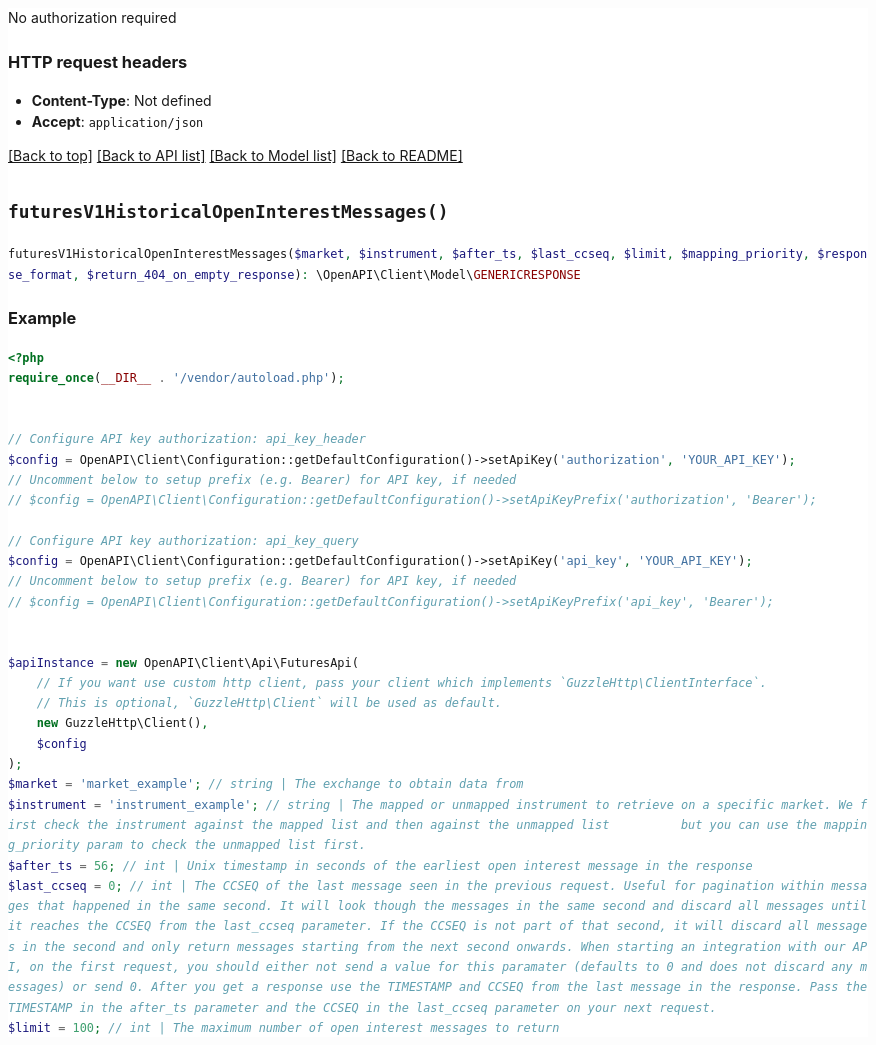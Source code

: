 No authorization required

### HTTP request headers

- **Content-Type**: Not defined
- **Accept**: `application/json`

[[Back to top]](#) [[Back to API list]](../../README.md#endpoints)
[[Back to Model list]](../../README.md#models)
[[Back to README]](../../README.md)

## `futuresV1HistoricalOpenInterestMessages()`

```php
futuresV1HistoricalOpenInterestMessages($market, $instrument, $after_ts, $last_ccseq, $limit, $mapping_priority, $response_format, $return_404_on_empty_response): \OpenAPI\Client\Model\GENERICRESPONSE
```



### Example

```php
<?php
require_once(__DIR__ . '/vendor/autoload.php');


// Configure API key authorization: api_key_header
$config = OpenAPI\Client\Configuration::getDefaultConfiguration()->setApiKey('authorization', 'YOUR_API_KEY');
// Uncomment below to setup prefix (e.g. Bearer) for API key, if needed
// $config = OpenAPI\Client\Configuration::getDefaultConfiguration()->setApiKeyPrefix('authorization', 'Bearer');

// Configure API key authorization: api_key_query
$config = OpenAPI\Client\Configuration::getDefaultConfiguration()->setApiKey('api_key', 'YOUR_API_KEY');
// Uncomment below to setup prefix (e.g. Bearer) for API key, if needed
// $config = OpenAPI\Client\Configuration::getDefaultConfiguration()->setApiKeyPrefix('api_key', 'Bearer');


$apiInstance = new OpenAPI\Client\Api\FuturesApi(
    // If you want use custom http client, pass your client which implements `GuzzleHttp\ClientInterface`.
    // This is optional, `GuzzleHttp\Client` will be used as default.
    new GuzzleHttp\Client(),
    $config
);
$market = 'market_example'; // string | The exchange to obtain data from
$instrument = 'instrument_example'; // string | The mapped or unmapped instrument to retrieve on a specific market. We first check the instrument against the mapped list and then against the unmapped list          but you can use the mapping_priority param to check the unmapped list first.
$after_ts = 56; // int | Unix timestamp in seconds of the earliest open interest message in the response
$last_ccseq = 0; // int | The CCSEQ of the last message seen in the previous request. Useful for pagination within messages that happened in the same second. It will look though the messages in the same second and discard all messages until it reaches the CCSEQ from the last_ccseq parameter. If the CCSEQ is not part of that second, it will discard all messages in the second and only return messages starting from the next second onwards. When starting an integration with our API, on the first request, you should either not send a value for this paramater (defaults to 0 and does not discard any messages) or send 0. After you get a response use the TIMESTAMP and CCSEQ from the last message in the response. Pass the TIMESTAMP in the after_ts parameter and the CCSEQ in the last_ccseq parameter on your next request.
$limit = 100; // int | The maximum number of open interest messages to return
```